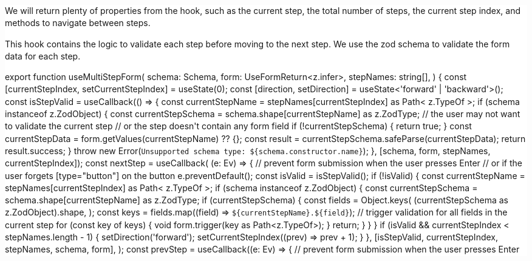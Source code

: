 We will return plenty of properties from the hook, such as the current step, the total number of steps, the current step index, and methods to navigate between steps.

This hook contains the logic to validate each step before moving to the next step. We use the zod schema to validate the form data for each step.

export function useMultiStepForm<Schema extends z.ZodType>(
  schema: Schema,
  form: UseFormReturn<z.infer<Schema>>,
  stepNames: string[],
) {
  const [currentStepIndex, setCurrentStepIndex] = useState(0);
  const [direction, setDirection] = useState<'forward' | 'backward'>();
  const isStepValid = useCallback(() => {
    const currentStepName = stepNames[currentStepIndex] as Path<
      z.TypeOf<Schema>
    >;
    if (schema instanceof z.ZodObject) {
      const currentStepSchema = schema.shape[currentStepName] as z.ZodType;
      // the user may not want to validate the current step
      // or the step doesn't contain any form field
      if (!currentStepSchema) {
        return true;
      }
      const currentStepData = form.getValues(currentStepName) ?? {};
      const result = currentStepSchema.safeParse(currentStepData);
      return result.success;
    }
    throw new Error(`Unsupported schema type: ${schema.constructor.name}`);
  }, [schema, form, stepNames, currentStepIndex]);
  const nextStep = useCallback(
    <Ev extends React.SyntheticEvent>(e: Ev) => {
      // prevent form submission when the user presses Enter
      // or if the user forgets [type="button"] on the button
      e.preventDefault();
      const isValid = isStepValid();
      if (!isValid) {
        const currentStepName = stepNames[currentStepIndex] as Path<
          z.TypeOf<Schema>
        >;
        if (schema instanceof z.ZodObject) {
          const currentStepSchema = schema.shape[currentStepName] as z.ZodType;
          if (currentStepSchema) {
            const fields = Object.keys(
              (currentStepSchema as z.ZodObject<never>).shape,
            );
            const keys = fields.map((field) => `${currentStepName}.${field}`);
            // trigger validation for all fields in the current step
            for (const key of keys) {
              void form.trigger(key as Path<z.TypeOf<Schema>>);
            }
            return;
          }
        }
      }
      if (isValid && currentStepIndex < stepNames.length - 1) {
        setDirection('forward');
        setCurrentStepIndex((prev) => prev + 1);
      }
    },
    [isStepValid, currentStepIndex, stepNames, schema, form],
  );
  const prevStep = useCallback(<Ev extends React.SyntheticEvent>(e: Ev) => {
    // prevent form submission when the user presses Enter